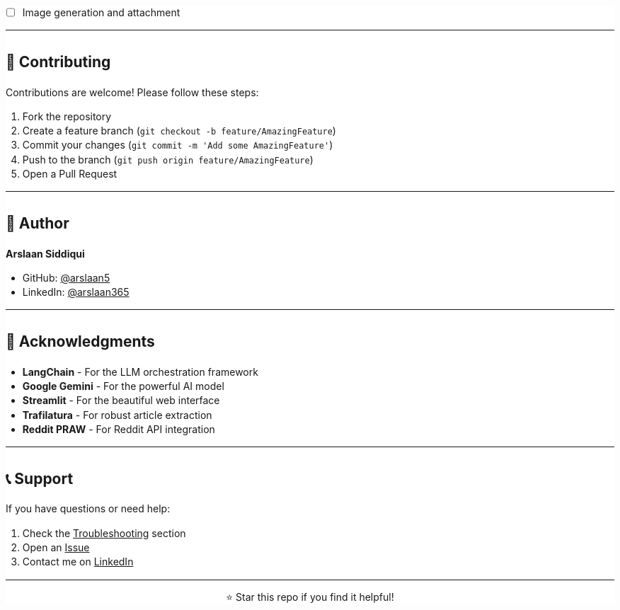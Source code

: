 - [ ] Image generation and attachment

---

## 🤝 Contributing

Contributions are welcome! Please follow these steps:

1. Fork the repository
2. Create a feature branch (`git checkout -b feature/AmazingFeature`)
3. Commit your changes (`git commit -m 'Add some AmazingFeature'`)
4. Push to the branch (`git push origin feature/AmazingFeature`)
5. Open a Pull Request

---

## 👤 Author

**Arslaan Siddiqui**

- GitHub: [@arslaan5](https://github.com/arslaan5)
- LinkedIn: [@arslaan365](https://www.linkedin.com/in/arslaan365/)

---

## 🙏 Acknowledgments

- **LangChain** - For the LLM orchestration framework
- **Google Gemini** - For the powerful AI model
- **Streamlit** - For the beautiful web interface
- **Trafilatura** - For robust article extraction
- **Reddit PRAW** - For Reddit API integration

---

## 📞 Support

If you have questions or need help:

1. Check the [Troubleshooting](#-troubleshooting) section
2. Open an [Issue](https://github.com/Arslaan-Siddiqui-TSM/PulsePost/issues)
3. Contact me on [LinkedIn](https://www.linkedin.com/in/arslaan365/)

---

<div align="center">

⭐ Star this repo if you find it helpful!

</div>
